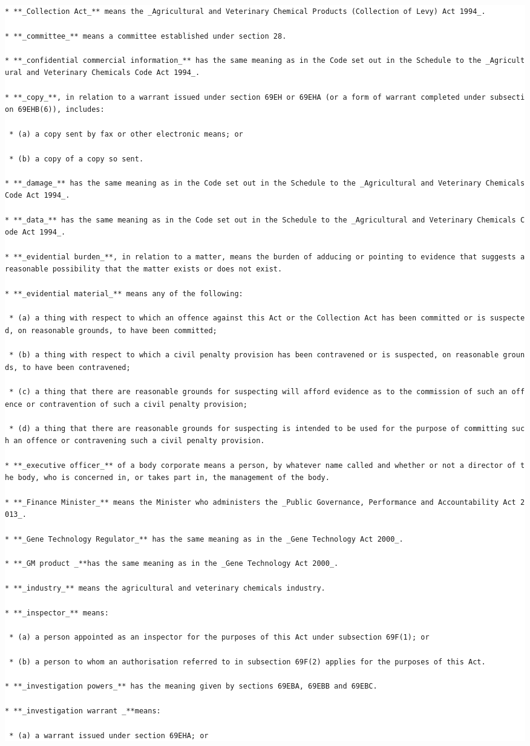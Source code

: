     * **_Collection Act_** means the _Agricultural and Veterinary Chemical Products (Collection of Levy) Act 1994_.

    * **_committee_** means a committee established under section 28.

    * **_confidential commercial information_** has the same meaning as in the Code set out in the Schedule to the _Agricultural and Veterinary Chemicals Code Act 1994_.

    * **_copy_**, in relation to a warrant issued under section 69EH or 69EHA (or a form of warrant completed under subsection 69EHB(6)), includes:

     * (a) a copy sent by fax or other electronic means; or

     * (b) a copy of a copy so sent.

    * **_damage_** has the same meaning as in the Code set out in the Schedule to the _Agricultural and Veterinary Chemicals Code Act 1994_.

    * **_data_** has the same meaning as in the Code set out in the Schedule to the _Agricultural and Veterinary Chemicals Code Act 1994_.

    * **_evidential burden_**, in relation to a matter, means the burden of adducing or pointing to evidence that suggests a reasonable possibility that the matter exists or does not exist.

    * **_evidential material_** means any of the following:

     * (a) a thing with respect to which an offence against this Act or the Collection Act has been committed or is suspected, on reasonable grounds, to have been committed;

     * (b) a thing with respect to which a civil penalty provision has been contravened or is suspected, on reasonable grounds, to have been contravened;

     * (c) a thing that there are reasonable grounds for suspecting will afford evidence as to the commission of such an offence or contravention of such a civil penalty provision;

     * (d) a thing that there are reasonable grounds for suspecting is intended to be used for the purpose of committing such an offence or contravening such a civil penalty provision.

    * **_executive officer_** of a body corporate means a person, by whatever name called and whether or not a director of the body, who is concerned in, or takes part in, the management of the body.

    * **_Finance Minister_** means the Minister who administers the _Public Governance, Performance and Accountability Act 2013_.

    * **_Gene Technology Regulator_** has the same meaning as in the _Gene Technology Act 2000_.

    * **_GM product _**has the same meaning as in the _Gene Technology Act 2000_.

    * **_industry_** means the agricultural and veterinary chemicals industry.

    * **_inspector_** means:

     * (a) a person appointed as an inspector for the purposes of this Act under subsection 69F(1); or

     * (b) a person to whom an authorisation referred to in subsection 69F(2) applies for the purposes of this Act.

    * **_investigation powers_** has the meaning given by sections 69EBA, 69EBB and 69EBC.

    * **_investigation warrant _**means:

     * (a) a warrant issued under section 69EHA; or
